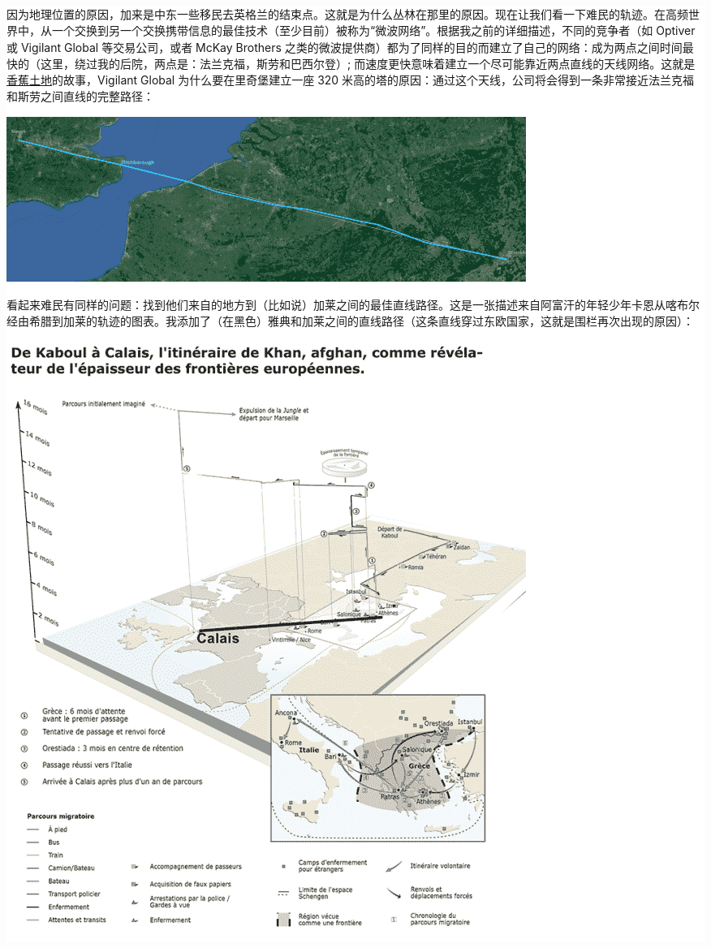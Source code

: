 因为地理位置的原因，加来是中东一些移民去英格兰的结束点。这就是为什么丛林在那里的原因。现在让我们看一下难民的轨迹。在高频世界中，从一个交换到另一个交换携带信息的最佳技术（至少目前）被称为“微波网络”。根据我之前的详细描述，不同的竞争者（如 Optiver 或 Vigilant Global 等交易公司，或者 McKay Brothers 之类的微波提供商）都为了同样的目的而建立了自己的网络：成为两点之间时间最快的（这里，绕过我的后院，两点是：法兰克福，斯劳和巴西尔登）; 而速度更快意味着建立一个尽可能靠近两点直线的天线网络。这就是[香蕉土地](https://sniperinmahwah.wordpress.com/2016/01/26/hft-in-the-banana-land/)的故事，Vigilant Global 为什么要在里奇堡建立一座 320 米高的塔的原因：通过这个天线，公司将会得到一条非常接近法兰克福和斯劳之间直线的完整路径：

![Vigilant-Final](img/0498fad37d13427784256a5b610ea440.png)

看起来难民有同样的问题：找到他们来自的地方到（比如说）加莱之间的最佳直线路径。这是一张描述来自阿富汗的年轻少年卡恩从喀布尔经由希腊到加莱的轨迹的图表。我添加了（在黑色）雅典和加莱之间的直线路径（这条直线穿过东欧国家，这就是围栏再次出现的原因）：

![Kaboul_Calais](img/3be412930603aec6789869400cbeb942.png)
